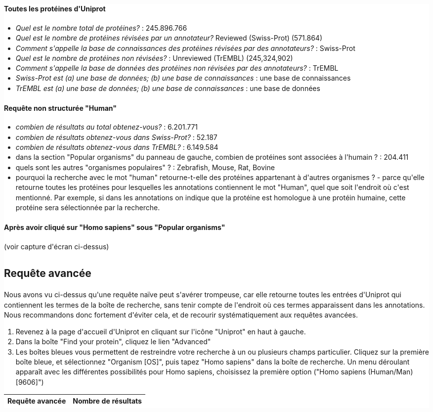 
#### Toutes les protéines d'Uniprot

- *Quel est le nombre total de protéines?* : 245.896.766
- *Quel est le nombre de protéines révisées par un annotateur?* Reviewed (Swiss-Prot) (571.864)
- *Comment s'appelle la base de connaissances des protéines révisées par des annotateurs?* : Swiss-Prot
- *Quel est le nombre de protéines non révisées?* : Unreviewed (TrEMBL) (245,324,902)
- *Comment s'appelle la base de données des protéines non révisées par des annotateurs?* : TrEMBL
- *Swiss-Prot est (a) une base de données; (b) une base de connaissances* : une base de connaissances
- *TrEMBL est (a) une base de données; (b) une base de connaissances* : une base de données


#### Requête non structurée "Human"

- *combien de résultats au total obtenez-vous?* : 6.201.771
- *combien de résultats obtenez-vous dans Swiss-Prot?* : 52.187
- *combien de résultats obtenez-vous dans TrEMBL?* : 6.149.584
- dans la section "Popular organisms" du panneau de gauche, combien de protéines sont associées à l'humain ? : 204.411
- quels sont les autres "organismes populaires" ? : Zebrafish, Mouse, Rat, Bovine
- pourquoi la recherche avec le mot "human" retourne-t-elle des protéines appartenant à d'autres organismes ?
        - parce qu'elle retourne toutes les protéines pour lesquelles les annotations contiennent le mot "Human", quel que soit l'endroit où c'est mentionné. Par exemple, si dans les annotations on indique que la protéine est homologue à une protéin humaine, cette protéine sera  sélectionnée par la recherche. 

#### Après avoir cliqué sur "Homo sapiens" sous "Popular organisms"

(voir capture d'écran ci-dessus)

## Requête avancée

Nous avons vu ci-dessus qu'une requête naïve peut s'avérer trompeuse, car elle retourne toutes les entrées d'Uniprot qui contiennent les termes de la boîte de recherche, sans tenir compte de l'endroit où ces termes apparaissent dans les annotations. Nous recommandons donc fortement d'éviter cela, et de recourir systématiquement aux requêtes avancées. 

1. Revenez à la page d'accueil d'Uniprot en cliquant sur l'icône "Uniprot" en haut à gauche. 
2. Dans la boîte "Find your protein", cliquez le lien "Advanced"
3. Les boîtes bleues vous permettent de restreindre votre recherche à un ou plusieurs champs particulier. Cliquez sur la première boîte bleue, et sélectionnez "Organism [OS]", puis tapez "Homo sapiens" dans la boîte de recherche. Un menu déroulant apparaît avec les différentes possibilités pour Homo sapiens, choisissez la première option ("Homo sapiens (Human/Man) [9606]")


| Requête avancée | Nombre de résultats |
|:------------------------------------:|:------------------------------------|